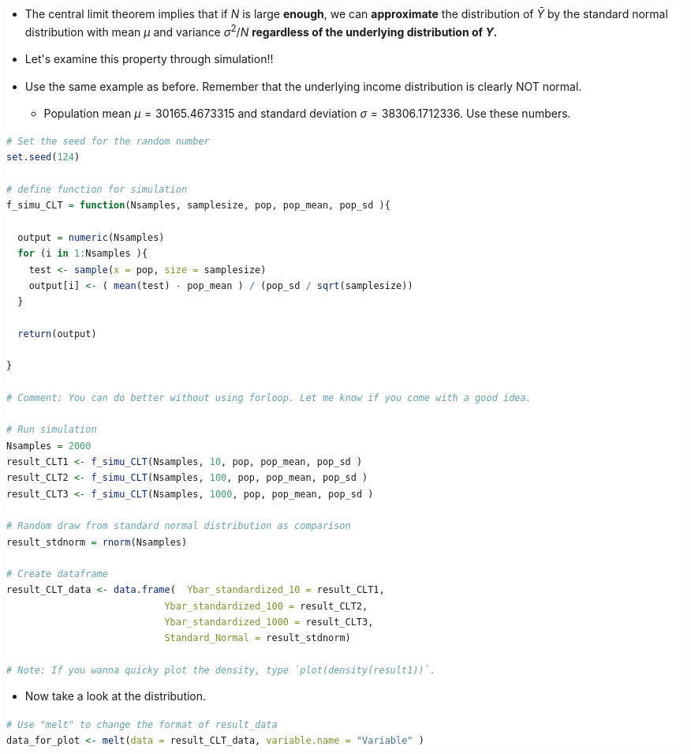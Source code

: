 - The central limit theorem implies that if $N$ is large **enough**, we can **approximate** the distribution of $\bar{Y}$ by the standard normal distribution with mean $\mu$ and variance $\sigma^2 / N$ **regardless of the underlying distribution of $Y$.**  

- Let's examine this property through simulation!!

- Use the same example as before. Remember that the underlying income distribution is clearly NOT normal. 
    - Population mean $\mu = 30165.4673315$ and standard deviation $\sigma = 38306.1712336$. Use these numbers. 
    
    

```r
# Set the seed for the random number
set.seed(124)

# define function for simulation 
f_simu_CLT = function(Nsamples, samplesize, pop, pop_mean, pop_sd ){
  
  output = numeric(Nsamples)
  for (i in 1:Nsamples ){
    test <- sample(x = pop, size = samplesize)
    output[i] <- ( mean(test) - pop_mean ) / (pop_sd / sqrt(samplesize))
  }
  
  return(output)

}

# Comment: You can do better without using forloop. Let me know if you come with a good idea.

# Run simulation 
Nsamples = 2000
result_CLT1 <- f_simu_CLT(Nsamples, 10, pop, pop_mean, pop_sd )
result_CLT2 <- f_simu_CLT(Nsamples, 100, pop, pop_mean, pop_sd )
result_CLT3 <- f_simu_CLT(Nsamples, 1000, pop, pop_mean, pop_sd )

# Random draw from standard normal distribution as comparison
result_stdnorm = rnorm(Nsamples)

# Create dataframe
result_CLT_data <- data.frame(  Ybar_standardized_10 = result_CLT1, 
                            Ybar_standardized_100 = result_CLT2, 
                            Ybar_standardized_1000 = result_CLT3, 
                            Standard_Normal = result_stdnorm)

# Note: If you wanna quicky plot the density, type `plot(density(result1))`. 
```


- Now take a look at the distribution. 


```r
# Use "melt" to change the format of result_data
data_for_plot <- melt(data = result_CLT_data, variable.name = "Variable" )
```

